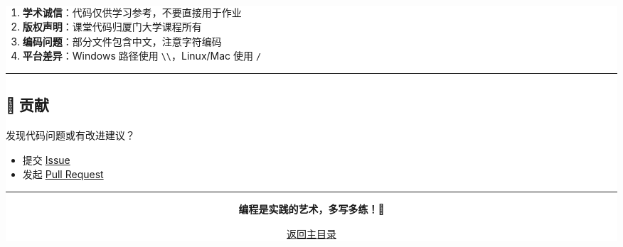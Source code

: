 1. **学术诚信**：代码仅供学习参考，不要直接用于作业
2. **版权声明**：课堂代码归厦门大学课程所有
3. **编码问题**：部分文件包含中文，注意字符编码
4. **平台差异**：Windows 路径使用 `\\`，Linux/Mac 使用 `/`

---

## 🤝 贡献

发现代码问题或有改进建议？
- 提交 [Issue](../../issues)
- 发起 [Pull Request](../../pulls)

---

<div align="center">

**编程是实践的艺术，多写多练！💪**

[返回主目录](../README.md)

</div>
